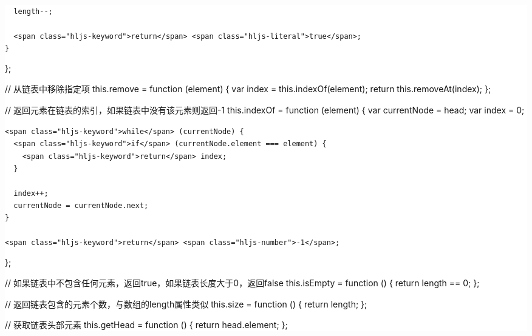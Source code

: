       length--;

      <span class="hljs-keyword">return</span> <span class="hljs-literal">true</span>;
    }
  };

  <span class="hljs-comment">// &#x4ECE;&#x94FE;&#x8868;&#x4E2D;&#x79FB;&#x9664;&#x6307;&#x5B9A;&#x9879;</span>
  <span class="hljs-keyword">this</span>.remove = <span class="hljs-function"><span class="hljs-keyword">function</span> (<span class="hljs-params">element</span>) </span>{
    <span class="hljs-keyword">var</span> index = <span class="hljs-keyword">this</span>.indexOf(element);
    <span class="hljs-keyword">return</span> <span class="hljs-keyword">this</span>.removeAt(index);
  };

  <span class="hljs-comment">// &#x8FD4;&#x56DE;&#x5143;&#x7D20;&#x5728;&#x94FE;&#x8868;&#x7684;&#x7D22;&#x5F15;&#xFF0C;&#x5982;&#x679C;&#x94FE;&#x8868;&#x4E2D;&#x6CA1;&#x6709;&#x8BE5;&#x5143;&#x7D20;&#x5219;&#x8FD4;&#x56DE;-1</span>
  <span class="hljs-keyword">this</span>.indexOf = <span class="hljs-function"><span class="hljs-keyword">function</span> (<span class="hljs-params">element</span>) </span>{
    <span class="hljs-keyword">var</span> currentNode = head;
    <span class="hljs-keyword">var</span> index = <span class="hljs-number">0</span>;

    <span class="hljs-keyword">while</span> (currentNode) {
      <span class="hljs-keyword">if</span> (currentNode.element === element) {
        <span class="hljs-keyword">return</span> index;
      }

      index++;
      currentNode = currentNode.next;
    }

    <span class="hljs-keyword">return</span> <span class="hljs-number">-1</span>;
  };

  <span class="hljs-comment">// &#x5982;&#x679C;&#x94FE;&#x8868;&#x4E2D;&#x4E0D;&#x5305;&#x542B;&#x4EFB;&#x4F55;&#x5143;&#x7D20;&#xFF0C;&#x8FD4;&#x56DE;true&#xFF0C;&#x5982;&#x679C;&#x94FE;&#x8868;&#x957F;&#x5EA6;&#x5927;&#x4E8E;0&#xFF0C;&#x8FD4;&#x56DE;false</span>
  <span class="hljs-keyword">this</span>.isEmpty = <span class="hljs-function"><span class="hljs-keyword">function</span> (<span class="hljs-params"></span>) </span>{
    <span class="hljs-keyword">return</span> length == <span class="hljs-number">0</span>;
  };

  <span class="hljs-comment">// &#x8FD4;&#x56DE;&#x94FE;&#x8868;&#x5305;&#x542B;&#x7684;&#x5143;&#x7D20;&#x4E2A;&#x6570;&#xFF0C;&#x4E0E;&#x6570;&#x7EC4;&#x7684;length&#x5C5E;&#x6027;&#x7C7B;&#x4F3C;</span>
  <span class="hljs-keyword">this</span>.size = <span class="hljs-function"><span class="hljs-keyword">function</span> (<span class="hljs-params"></span>) </span>{
    <span class="hljs-keyword">return</span> length;
  };

  <span class="hljs-comment">// &#x83B7;&#x53D6;&#x94FE;&#x8868;&#x5934;&#x90E8;&#x5143;&#x7D20;</span>
  <span class="hljs-keyword">this</span>.getHead = <span class="hljs-function"><span class="hljs-keyword">function</span> (<span class="hljs-params"></span>) </span>{
    <span class="hljs-keyword">return</span> head.element;
  };
